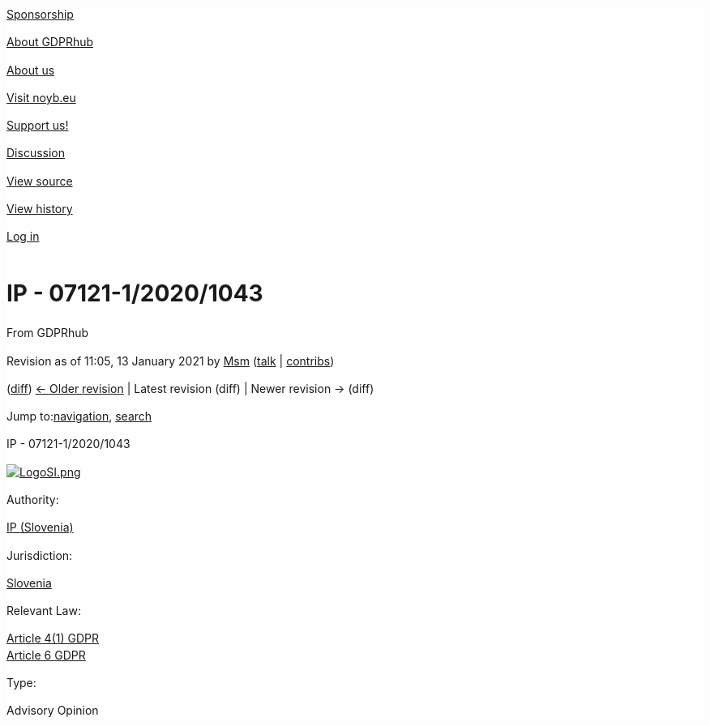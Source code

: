 [Sponsorship](/index.php?title=GDPRhub_Sponsorship)

[About GDPRhub](#)

[About us](/index.php?title=About_GDPRhub)

[Visit noyb.eu](https://www.noyb.eu)

[Support us!](https://www.noyb.eu/support)

[](# "Page tools")

[Discussion](/index.php?title=Talk:IP_-_07121-1/2020/1043&action=edit&redlink=1 "Discussion about the content page (page does not exist) [t]")

[View source](/index.php?title=IP_-_07121-1/2020/1043&action=edit "This page is protected.
You can view its source [e]")

[View history](/index.php?title=IP_-_07121-1/2020/1043&action=history "Past revisions of this page [h]")

[](# "You are not logged in.")

[Log in](/index.php?title=Special:UserLogin&returnto=IP+-+07121-1%2F2020%2F1043&returntoquery=oldid%3D13259 "You are encouraged to log in; however, it is not mandatory [o]")

# IP - 07121-1/2020/1043

From GDPRhub

Revision as of 11:05, 13 January 2021 by [Msm](/index.php?title=User:Msm&action=edit&redlink=1 "User:Msm (page does not exist)") ([talk](/index.php?title=User_talk:Msm&action=edit&redlink=1 "User talk:Msm (page does not exist)") | [contribs](/index.php?title=Special:Contributions/Msm "Special:Contributions/Msm"))

([diff](/index.php?title=IP_-_07121-1/2020/1043&diff=prev&oldid=13259 "IP - 07121-1/2020/1043")) [← Older revision](/index.php?title=IP_-_07121-1/2020/1043&direction=prev&oldid=13259 "IP - 07121-1/2020/1043") | Latest revision (diff) | Newer revision → (diff)

Jump to:[navigation](#mw-navigation), [search](#p-search)

IP - 07121-1/2020/1043

[![LogoSI.png](/images/thumb/7/78/LogoSI.png/250px-LogoSI.png)](/index.php?title=File:LogoSI.png)

Authority:

[IP (Slovenia)](/index.php?title=IP_\(Slovenia\) "IP (Slovenia)")

Jurisdiction:

[Slovenia](/index.php?title=Category:Slovenia "Category:Slovenia")

Relevant Law:

[Article 4(1) GDPR](/index.php?title=Article_4_GDPR#1 "Article 4 GDPR")  
[Article 6 GDPR](/index.php?title=Article_6_GDPR "Article 6 GDPR")

Type:

Advisory Opinion
